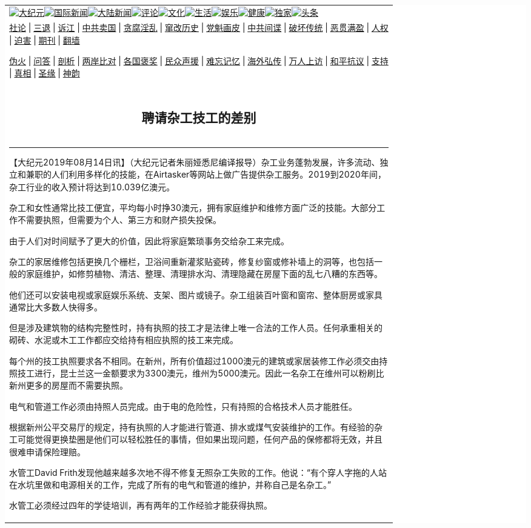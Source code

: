 <a name="1" id="1" target="_blank"></a><span id="1"></span>
<table align=center border="0"><tr><td colspan="2" VALIGN=TOP><a href="https://github.com/wicklt351/djy/blob/master/gb/nsc413.md#1"><img src="https://raw.githubusercontent.com/wicklt351/www/master/t/djy/1.jpg" title="大纪元"></a><a href="https://github.com/wicklt351/djy/blob/master/gb/n24hr.md#1"><img src="https://raw.githubusercontent.com/wicklt351/www/master/t/djy/3.jpg" title="国际新闻"></a><a href="https://github.com/wicklt351/djy/blob/master/gb/nsc413.md#1"><img src="https://raw.githubusercontent.com/wicklt351/www/master/t/djy/4.jpg" title="大陆新闻"></a><a href="https://github.com/wicklt351/djy/blob/master/gb/news392.md#1"><img src="https://raw.githubusercontent.com/wicklt351/www/master/t/djy/5.jpg" title="评论"></a><a href="https://github.com/wicklt351/djy/blob/master/gb/news2007.md#1"><img src="https://raw.githubusercontent.com/wicklt351/www/master/t/djy/6.jpg" title="文化"></a><a href="https://github.com/wicklt351/djy/blob/master/gb/news2008.md#1"><img src="https://raw.githubusercontent.com/wicklt351/www/master/t/djy/7.jpg" title="生活"></a><a href="https://github.com/wicklt351/djy/blob/master/gb/ncyule.md#1"><img src="https://raw.githubusercontent.com/wicklt351/www/master/t/djy/8.jpg" title="娱乐"></a><a href="https://github.com/wicklt351/djy/blob/master/gb/nsc1002.md#1"><img src="https://raw.githubusercontent.com/wicklt351/www/master/t/djy/9.jpg" title="健康"><a href="https://github.com/wicklt351/djy/blob/master/gb/nf6092.md#1"><img src="https://raw.githubusercontent.com/wicklt351/www/master/t/djy/10a.jpg" title="独家"></a><a href="https://github.com/wicklt351/djy/blob/master/gb/nf4514.md#1"><img src="https://raw.githubusercontent.com/wicklt351/www/master/t/djy/12a.jpg" title="头条"></a></td></tr>
<tr><td colspan="2" VALIGN=TOP><a target="_blank" href="https://github.com/wicklt351/djy/blob/master/gb/9p.md#1">社论</a> | <a target="_blank" href="https://github.com/wicklt351/djy/blob/master/gb/nf5657.md#1">三退</a> | <a target="_blank" href="https://github.com/wicklt351/djy/blob/master/gb/nf6124.md#1">诉江</a> | <a target="_blank" href="https://github.com/wicklt351/djy/blob/master/gb/nf1176117.md#1">中共卖国</a> | <a target="_blank" href="https://github.com/wicklt351/djy/blob/master/gb/nf5773.md#1">贪腐淫乱</a> | <a target="_blank" href="https://github.com/wicklt351/djy/blob/master/gb/nf1176115.md#1">窜改历史</a> | <a target="_blank" href="https://github.com/wicklt351/djy/blob/master/gb/nf1176107.md#1">党魁画皮</a> | <a target="_blank" href="https://github.com/wicklt351/djy/blob/master/gb/nf1320400.md#1">中共间谍</a> | <a target="_blank" href="https://github.com/wicklt351/djy/blob/master/gb/nf1176114.md#1">破坏传统</a> | <a target="_blank" href="https://github.com/wicklt351/ntdtv/blob/master/gb/prog447_1.md#1">恶贯满盈</a> | <a target="_blank" href="https://github.com/wicklt351/djy/blob/master/gb/ncid278.md#1">人权</a> | <a target="_blank" href="https://github.com/wicklt351/djy/blob/master/gb/nf1176111.md#1">迫害</a> | <a target="_blank" href="https://gitlab.com/szzdlab/mh-qikan/blob/master/README.md#1">期刊</a> | <a target="_blank" href="https://github.com/wicklt351/www/blob/master/README.md?zsrh#8">翻墙</a></p><p><a target="_blank" href="https://github.com/wicklt351/djy/blob/master/gb/nf5562.md#1">伪火</a> | <a target="_blank" href="https://github.com/wicklt351/djy/blob/master/gb/nf4378.md#1">问答</a> | <a target="_blank" href="https://github.com/wicklt351/djy/blob/master/gb/nf5792.md#1">剖析</a> | <a target="_blank" href="https://github.com/wicklt351/djy/blob/master/gb/nf5735.md#1">两岸比对</a> | <a target="_blank" href="https://github.com/wicklt351/djy/blob/master/gb/nf6119.md#1">各国褒奖</a> | <a target="_blank" href="https://github.com/wicklt351/djy/blob/master/gb/nf6120.md#1">民众声援</a> | <a target="_blank" href="https://github.com/wicklt351/djy/blob/master/gb/nf1188594.md#1">难忘记忆</a> | <a target="_blank" href="https://github.com/wicklt351/djy/blob/master/gb/nf3180.md#1">海外弘传</a> | <a target="_blank" href="https://github.com/wicklt351/djy/blob/master/gb/nf5410.md#1">万人上访</a> | <a target="_blank" href="https://github.com/wicklt351/ntdtv/blob/master/gb/prog1530_1.md#1">和平抗议</a> | <a target="_blank" href="https://github.com/wicklt351/djy/blob/master/gb/nf4386.md#1">支持</a> | <a target="_blank" href="https://github.com/wicklt351/djy/blob/master/gb/nf4389.md#1">真相</a> | <a target="_blank" href="https://github.com/wicklt351/djy/blob/master/gb/nf5790.md#1">圣缘</a> | <a target="_blank" href="https://github.com/wicklt351/djy/blob/master/gb/nf4786.md#1">神韵</a></td></tr>
<tr><td VALIGN=TOP width="626"><h2 align=center>聘请杂工技工的差别</h2>

<h6></h6>
<hr>
<p>【大纪元2019年08月14日讯】（大纪元记者朱丽娅悉尼编译报导）<ahref="https://github.com/wicklt351/djy/blob/master/gb/tag/%E6%9D%82%E5%B7%A5.md#1">杂工</a>业务蓬勃发展，许多流动、独立和兼职的人们利用多样化的技能，在Airtasker等网站上做广告提供杂工服务。2019到2020年间，杂工行业的收入预计将达到10.039亿澳元。</p>
<p><ahref="https://github.com/wicklt351/djy/blob/master/gb/tag/%E6%9D%82%E5%B7%A5.md#1">杂工</a>和女性通常比<ahref="https://github.com/wicklt351/djy/blob/master/gb/tag/%E6%8A%80%E5%B7%A5.md#1">技工</a>便宜，平均每小时挣30澳元，拥有家庭维护和维修方面广泛的技能。大部分工作不需要执照，但需要为个人、第三方和财产损失投保。</p>
<p>由于人们对时间赋予了更大的价值，因此将家庭繁琐事务交给杂工来完成。</p>
<p>杂工的<ahref="https://github.com/wicklt351/djy/blob/master/gb/tag/%E5%AE%B6%E5%B1%85%E7%BB%B4%E4%BF%AE.md#1">家居维修</a>包括更换几个栅栏，卫浴间重新灌浆贴瓷砖，修复纱窗或修补墙上的洞等，也包括一般的家庭维护，如修剪植物、清洁、整理、清理排水沟、清理隐藏在房屋下面的乱七八糟的东西等。</p>
<p>他们还可以安装电视或家庭娱乐系统、支架、图片或镜子。杂工组装百叶窗和窗帘、整体厨房或家具通常比大多数人快得多。</p>
<p>但是涉及建筑物的结构完整性时，持有执照的<ahref="https://github.com/wicklt351/djy/blob/master/gb/tag/%E6%8A%80%E5%B7%A5.md#1">技工</a>才是法律上唯一合法的工作人员。任何承重相关的砌砖、水泥或木工工作都应交给持有相应执照的技工来完成。</p>
<p>每个州的技工执照要求各不相同。在新州，所有价值超过1000澳元的建筑或家居装修工作必须交由持照技工进行，昆士兰这一金额要求为3300澳元，维州为5000澳元。因此一名杂工在维州可以粉刷比新州更多的房屋而不需要执照。</p>
<p>电气和管道工作必须由持照人员完成。由于电的危险性，只有持照的合格技术人员才能胜任。</p>
<p>根据新州公平交易厅的规定，持有执照的人才能进行管道、排水或煤气安装维护的工作。有经验的杂工可能觉得更换垫圈是他们可以轻松胜任的事情，但如果出现问题，任何产品的保修都将无效，并且很难申请保险理赔。</p>
<p>水管工David Frith发现他越来越多次地不得不修复无照杂工失败的工作。他说：“有个穿人字拖的人站在水坑里做和电源相关的工作，完成了所有的电气和管道的维护，并称自己是名杂工。”</p>
<p>水管工必须经过四年的学徒培训，再有两年的工作经验才能获得执照。</p>